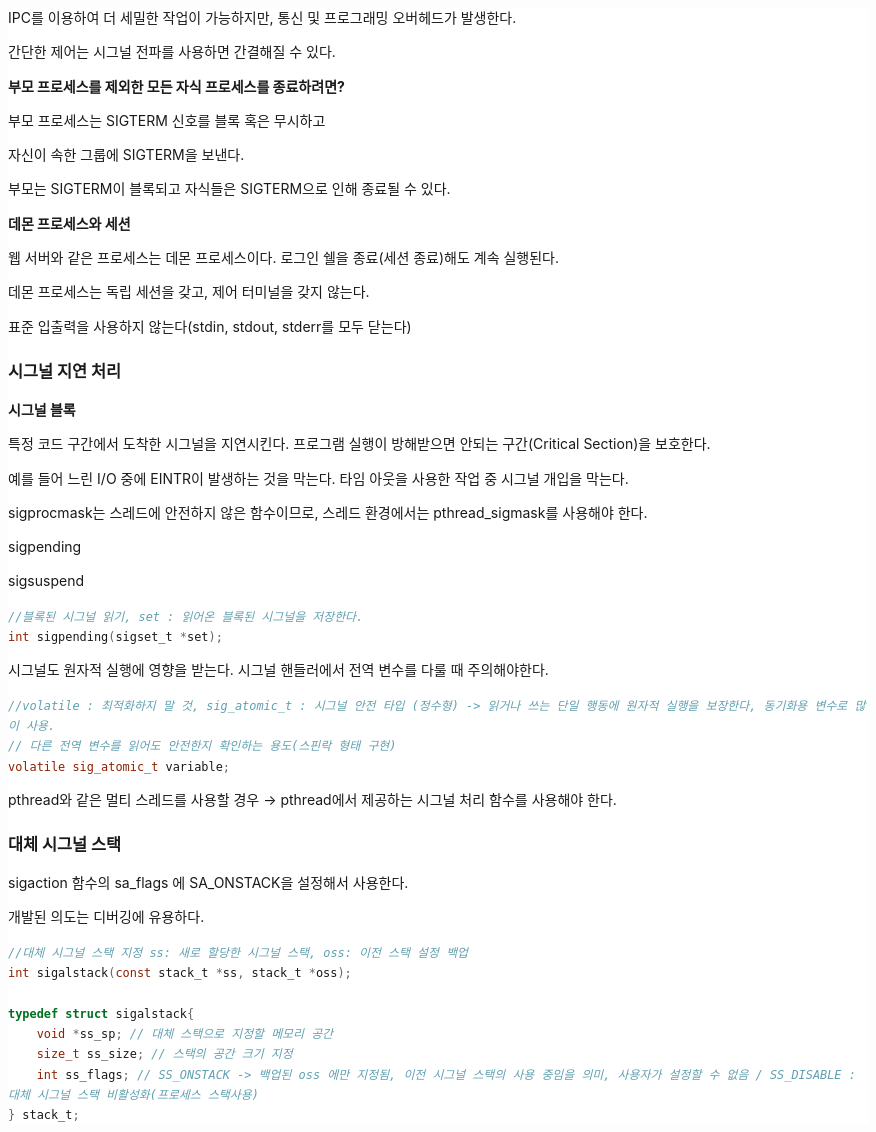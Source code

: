 IPC를 이용하여 더 세밀한 작업이 가능하지만, 통신 및 프로그래밍 오버헤드가 발생한다.

간단한 제어는 시그널 전파를 사용하면 간결해질 수 있다.

**부모 프로세스를 제외한 모든 자식 프로세스를 종료하려면?**

부모 프로세스는 SIGTERM 신호를 블록 혹은 무시하고

자신이 속한 그룹에 SIGTERM을 보낸다.

부모는 SIGTERM이 블록되고 자식들은 SIGTERM으로 인해 종료될 수 있다.

**데몬 프로세스와 세션**

웹 서버와 같은 프로세스는 데몬 프로세스이다. 로그인 쉘을 종료(세션 종료)해도 계속 실행된다.

데몬 프로세스는 독립 세션을 갖고, 제어 터미널을 갖지 않는다.

표준 입출력을 사용하지 않는다(stdin, stdout, stderr를 모두 닫는다)

### 시그널 지연 처리

**시그널 블록**

특정 코드 구간에서 도착한 시그널을 지연시킨다. 프로그램 실행이 방해받으면 안되는 구간(Critical Section)을 보호한다.

예를 들어 느린 I/O 중에 EINTR이 발생하는 것을 막는다. 타임 아웃을 사용한 작업 중 시그널 개입을 막는다.

sigprocmask는 스레드에 안전하지 않은 함수이므로, 스레드 환경에서는 pthread_sigmask를 사용해야 한다.

sigpending

sigsuspend

```c
//블록된 시그널 읽기, set : 읽어온 블록된 시그널을 저장한다.
int sigpending(sigset_t *set);
```

시그널도 원자적 실행에 영향을 받는다. 시그널 핸들러에서 전역 변수를 다룰 때 주의해야한다.

```c
//volatile : 최적화하지 말 것, sig_atomic_t : 시그널 안전 타입 (정수형) -> 읽거나 쓰는 단일 행동에 원자적 실행을 보장한다, 동기화용 변수로 많이 사용.
// 다른 전역 변수를 읽어도 안전한지 확인하는 용도(스핀락 형태 구현)
volatile sig_atomic_t variable;
```

pthread와 같은 멀티 스레드를 사용할 경우 → pthread에서 제공하는 시그널 처리 함수를 사용해야 한다.

### 대체 시그널 스택

sigaction 함수의 sa_flags 에 SA_ONSTACK을 설정해서 사용한다.

개발된 의도는 디버깅에 유용하다.

```c
//대체 시그널 스택 지정 ss: 새로 할당한 시그널 스택, oss: 이전 스택 설정 백업
int sigalstack(const stack_t *ss, stack_t *oss);

typedef struct sigalstack{
	void *ss_sp; // 대체 스택으로 지정할 메모리 공간
	size_t ss_size; // 스택의 공간 크기 지정
	int ss_flags; // SS_ONSTACK -> 백업된 oss 에만 지정됨, 이전 시그널 스택의 사용 중임을 의미, 사용자가 설정할 수 없음 / SS_DISABLE : 대체 시그널 스택 비활성화(프로세스 스택사용)
} stack_t;

```

